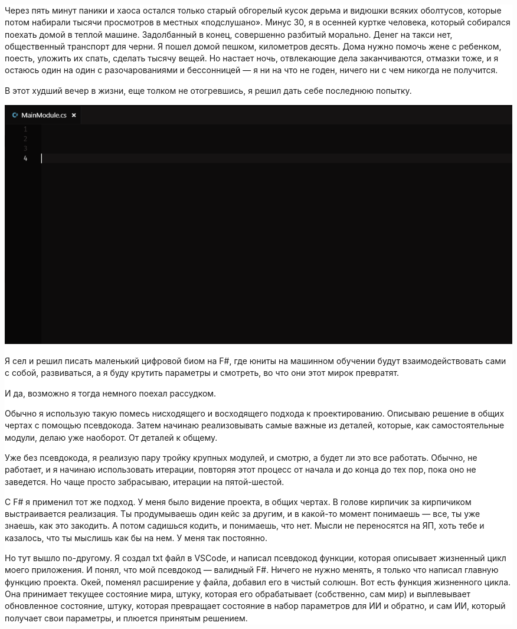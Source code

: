 Через пять минут паники и хаоса остался только старый обгорелый кусок дерьма и видюшки всяких оболтусов, которые потом набирали тысячи просмотров в местных «подслушано». Минус 30, я в осенней куртке человека, который собирался поехать домой в теплой машине. Задолбанный в конец, совершенно разбитый морально. Денег на такси нет, общественный транспорт для черни. Я пошел домой пешком, километров десять. Дома нужно помочь жене с ребенком, поесть, уложить их спать, сделать тысячу вещей. Но настает ночь, отвлекающие дела заканчиваются, отмазки тоже, и я остаюсь один на один с разочарованиями и бессонницей — я ни на что не годен, ничего ни с чем никогда не получится.  
  
В этот худший вечер в жизни, еще толком не отогревшись, я решил дать себе последнюю попытку.  
  
![](../_resources/2f708f5037f94ec8abb981809908ed8b.png)  
  
Я сел и решил писать маленький цифровой биом на F#, где юниты на машинном обучении будут взаимодействовать сами с собой, развиваться, а я буду крутить параметры и смотреть, во что они этот мирок превратят.  
  
И да, возможно я тогда немного поехал рассудком.  
  
Обычно я использую такую помесь нисходящего и восходящего подхода к проектированию. Описываю решение в общих чертах с помощью псевдокода. Затем начинаю реализовывать самые важные из деталей, которые, как самостоятельные модули, делаю уже наоборот. От деталей к общему.  
  
Уже без псевдокода, я реализую пару тройку крупных модулей, и смотрю, а будет ли это все работать. Обычно, не работает, и я начинаю использовать итерации, повторяя этот процесс от начала и до конца до тех пор, пока оно не заведется. Но чаще просто забрасываю, итерации на пятой-шестой.  
  
С F# я применил тот же подход. У меня было видение проекта, в общих чертах. В голове кирпичик за кирпичиком выстраивается реализация. Ты продумываешь один кейс за другим, и в какой-то момент понимаешь — все, ты уже знаешь, как это закодить. А потом садишься кодить, и понимаешь, что нет. Мысли не переносятся на ЯП, хоть тебе и казалось, что ты мыслишь как бы на нем. У меня так постоянно.  
  
Но тут вышло по-другому. Я создал txt файл в VSCode, и написал псевдокод функции, которая описывает жизненный цикл моего приложения. И понял, что мой псевдокод — валидный F#. Ничего не нужно менять, я только что написал главную функцию проекта. Окей, поменял расширение у файла, добавил его в чистый солюшн. Вот есть функция жизненного цикла. Она принимает текущее состояние мира, штуку, которая его обрабатывает (собственно, сам мир) и выплевывает обновленное состояние, штуку, которая превращает состояние в набор параметров для ИИ и обратно, и сам ИИ, который получает свои параметры, и плюется принятым решением.  
  